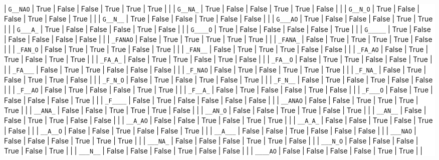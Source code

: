 | `G__NAO` | True | False | False | True | True | True | |
| `G__NA_` | True | False | False | True | True | False | |
| `G__N_O` | True | False | False | True | False | True | |
| `G__N__` | True | False | False | True | False | False | |
| `G___AO` | True | False | False | False | True | True | |
| `G___A_` | True | False | False | False | True | False | |
| `G____O` | True | False | False | False | False | True | |
| `G_____` | True | False | False | False | False | False | |
| `_FANAO` | False | True | True | True | True | True | |
| `_FANA_` | False | True | True | True | True | False | |
| `_FAN_O` | False | True | True | True | False | True | |
| `_FAN__` | False | True | True | True | False | False | |
| `_FA_AO` | False | True | True | False | True | True | |
| `_FA_A_` | False | True | True | False | True | False | |
| `_FA__O` | False | True | True | False | False | True | |
| `_FA___` | False | True | True | False | False | False | |
| `_F_NAO` | False | True | False | True | True | True | |
| `_F_NA_` | False | True | False | True | True | False | |
| `_F_N_O` | False | True | False | True | False | True | |
| `_F_N__` | False | True | False | True | False | False | |
| `_F__AO` | False | True | False | False | True | True | |
| `_F__A_` | False | True | False | False | True | False | |
| `_F___O` | False | True | False | False | False | True | |
| `_F____` | False | True | False | False | False | False | |
| `__ANAO` | False | False | True | True | True | True | |
| `__ANA_` | False | False | True | True | True | False | |
| `__AN_O` | False | False | True | True | False | True | |
| `__AN__` | False | False | True | True | False | False | |
| `__A_AO` | False | False | True | False | True | True | |
| `__A_A_` | False | False | True | False | True | False | |
| `__A__O` | False | False | True | False | False | True | |
| `__A___` | False | False | True | False | False | False | |
| `___NAO` | False | False | False | True | True | True | |
| `___NA_` | False | False | False | True | True | False | |
| `___N_O` | False | False | False | True | False | True | |
| `___N__` | False | False | False | True | False | False | |
| `____AO` | False | False | False | False | True | True | |